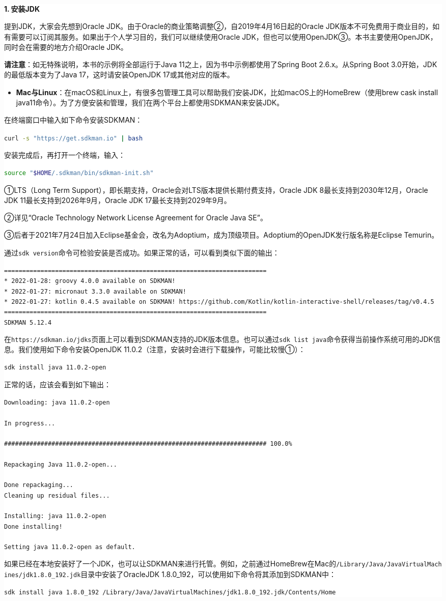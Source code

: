 **1. 安装JDK**

提到JDK，大家会先想到Oracle JDK。由于Oracle的商业策略调整②，自2019年4月16日起的Oracle JDK版本不可免费用于商业目的，如有需要可以订阅其服务。如果出于个人学习目的，我们可以继续使用Oracle JDK，但也可以使用OpenJDK③。本书主要使用OpenJDK，同时会在需要的地方介绍Oracle JDK。 

**请注意**：如无特殊说明，本书的示例将全部运行于Java 11之上，因为书中示例都使用了Spring Boot 2.6.x。从Spring Boot 3.0开始，JDK的最低版本变为了Java 17，这时请安装OpenJDK 17或其他对应的版本。 

- **Mac与Linux**：在macOS和Linux上，有很多包管理工具可以帮助我们安装JDK，比如macOS上的HomeBrew（使用brew cask install java11命令）。为了方便安装和管理，我们在两个平台上都使用SDKMAN来安装JDK。 

在终端窗口中输入如下命令安装SDKMAN：

```bash
curl -s "https://get.sdkman.io" | bash
```

安装完成后，再打开一个终端，输入：

```bash
source "$HOME/.sdkman/bin/sdkman-init.sh"
```

①LTS（Long Term Support），即长期支持，Oracle会对LTS版本提供长期付费支持，Oracle JDK 8最长支持到2030年12月，Oracle JDK 11最长支持到2026年9月，Oracle JDK 17最长支持到2029年9月。 

②详见“Oracle Technology Network License Agreement for Oracle Java SE”。 

③后者于2021年7月24日加入Eclipse基金会，改名为Adoptium，成为顶级项目。Adoptium的OpenJDK发行版名称是Eclipse Temurin。 



通过`sdk version`命令可检验安装是否成功。如果正常的话，可以看到类似下面的输出：

```
========================================================================
* 2022-01-28: groovy 4.0.0 available on SDKMAN!
* 2022-01-27: micronaut 3.3.0 available on SDKMAN!
* 2022-01-27: kotlin 0.4.5 available on SDKMAN! https://github.com/Kotlin/kotlin-interactive-shell/releases/tag/v0.4.5
========================================================================
SDKMAN 5.12.4
```

在`https://sdkman.io/jdks`页面上可以看到SDKMAN支持的JDK版本信息。也可以通过`sdk list java`命令获得当前操作系统可用的JDK信息。我们使用如下命令安装OpenJDK 11.0.2（注意，安装时会进行下载操作，可能比较慢①）：
```bash
sdk install java 11.0.2-open
```
正常的话，应该会看到如下输出：
```
Downloading: java 11.0.2-open

In progress...

######################################################################## 100.0%

Repackaging Java 11.0.2-open...

Done repackaging...
Cleaning up residual files...

Installing: java 11.0.2-open
Done installing!

Setting java 11.0.2-open as default.

```
如果已经在本地安装好了一个JDK，也可以让SDKMAN来进行托管。例如，之前通过HomeBrew在Mac的`/Library/Java/JavaVirtualMachines/jdk1.8.0_192.jdk`目录中安装了OracleJDK 1.8.0_192，可以使用如下命令将其添加到SDKMAN中：
```bash
sdk install java 1.8.0_192 /Library/Java/JavaVirtualMachines/jdk1.8.0_192.jdk/Contents/Home
```
